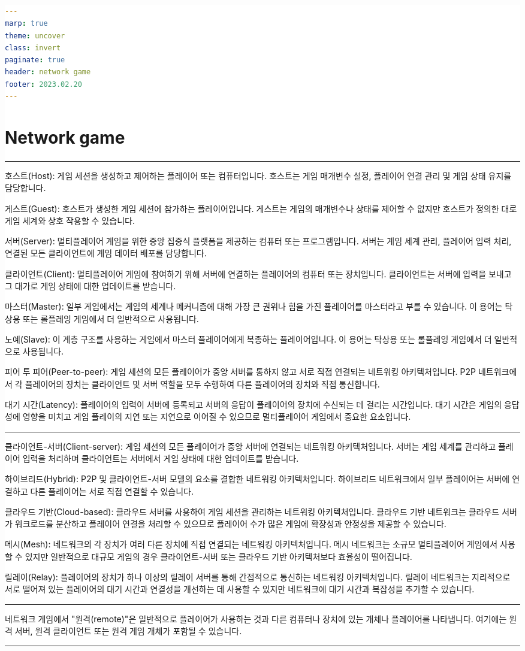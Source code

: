 ```yaml
---
marp: true
theme: uncover
class: invert
paginate: true
header: network game
footer: 2023.02.20
---
```


# Network game

---
호스트(Host): 게임 세션을 생성하고 제어하는 플레이어 또는 컴퓨터입니다. 호스트는 게임 매개변수 설정, 플레이어 연결 관리 및 게임 상태 유지를 담당합니다.

게스트(Guest): 호스트가 생성한 게임 세션에 참가하는 플레이어입니다. 게스트는 게임의 매개변수나 상태를 제어할 수 없지만 호스트가 정의한 대로 게임 세계와 상호 작용할 수 있습니다.

서버(Server): 멀티플레이어 게임을 위한 중앙 집중식 플랫폼을 제공하는 컴퓨터 또는 프로그램입니다. 서버는 게임 세계 관리, 플레이어 입력 처리, 연결된 모든 클라이언트에 게임 데이터 배포를 담당합니다.

클라이언트(Client): 멀티플레이어 게임에 참여하기 위해 서버에 연결하는 플레이어의 컴퓨터 또는 장치입니다. 클라이언트는 서버에 입력을 보내고 그 대가로 게임 상태에 대한 업데이트를 받습니다.

마스터(Master): 일부 게임에서는 게임의 세계나 메커니즘에 대해 가장 큰 권위나 힘을 가진 플레이어를 마스터라고 부를 수 있습니다. 이 용어는 탁상용 또는 롤플레잉 게임에서 더 일반적으로 사용됩니다.

노예(Slave): 이 계층 구조를 사용하는 게임에서 마스터 플레이어에게 복종하는 플레이어입니다. 이 용어는 탁상용 또는 롤플레잉 게임에서 더 일반적으로 사용됩니다.

피어 투 피어(Peer-to-peer): 게임 세션의 모든 플레이어가 중앙 서버를 통하지 않고 서로 직접 연결되는 네트워킹 아키텍처입니다. P2P 네트워크에서 각 플레이어의 장치는 클라이언트 및 서버 역할을 모두 수행하여 다른 플레이어의 장치와 직접 통신합니다.

대기 시간(Latency): 플레이어의 입력이 서버에 등록되고 서버의 응답이 플레이어의 장치에 수신되는 데 걸리는 시간입니다. 대기 시간은 게임의 응답성에 영향을 미치고 게임 플레이의 지연 또는 지연으로 이어질 수 있으므로 멀티플레이어 게임에서 중요한 요소입니다.

---


클라이언트-서버(Client-server): 게임 세션의 모든 플레이어가 중앙 서버에 연결되는 네트워킹 아키텍처입니다. 서버는 게임 세계를 관리하고 플레이어 입력을 처리하며 클라이언트는 서버에서 게임 상태에 대한 업데이트를 받습니다.

하이브리드(Hybrid): P2P 및 클라이언트-서버 모델의 요소를 결합한 네트워킹 아키텍처입니다. 하이브리드 네트워크에서 일부 플레이어는 서버에 연결하고 다른 플레이어는 서로 직접 연결할 수 있습니다.

클라우드 기반(Cloud-based): 클라우드 서버를 사용하여 게임 세션을 관리하는 네트워킹 아키텍처입니다. 클라우드 기반 네트워크는 클라우드 서버가 워크로드를 분산하고 플레이어 연결을 처리할 수 있으므로 플레이어 수가 많은 게임에 확장성과 안정성을 제공할 수 있습니다.

메시(Mesh): 네트워크의 각 장치가 여러 다른 장치에 직접 연결되는 네트워킹 아키텍처입니다. 메시 네트워크는 소규모 멀티플레이어 게임에서 사용할 수 있지만 일반적으로 대규모 게임의 경우 클라이언트-서버 또는 클라우드 기반 아키텍처보다 효율성이 떨어집니다.

릴레이(Relay): 플레이어의 장치가 하나 이상의 릴레이 서버를 통해 간접적으로 통신하는 네트워킹 아키텍처입니다. 릴레이 네트워크는 지리적으로 서로 떨어져 있는 플레이어의 대기 시간과 연결성을 개선하는 데 사용할 수 있지만 네트워크에 대기 시간과 복잡성을 추가할 수 있습니다.

---

네트워크 게임에서 "원격(remote)"은 일반적으로 플레이어가 사용하는 것과 다른 컴퓨터나 장치에 있는 개체나 플레이어를 나타냅니다. 여기에는 원격 서버, 원격 클라이언트 또는 원격 게임 개체가 포함될 수 있습니다.

---